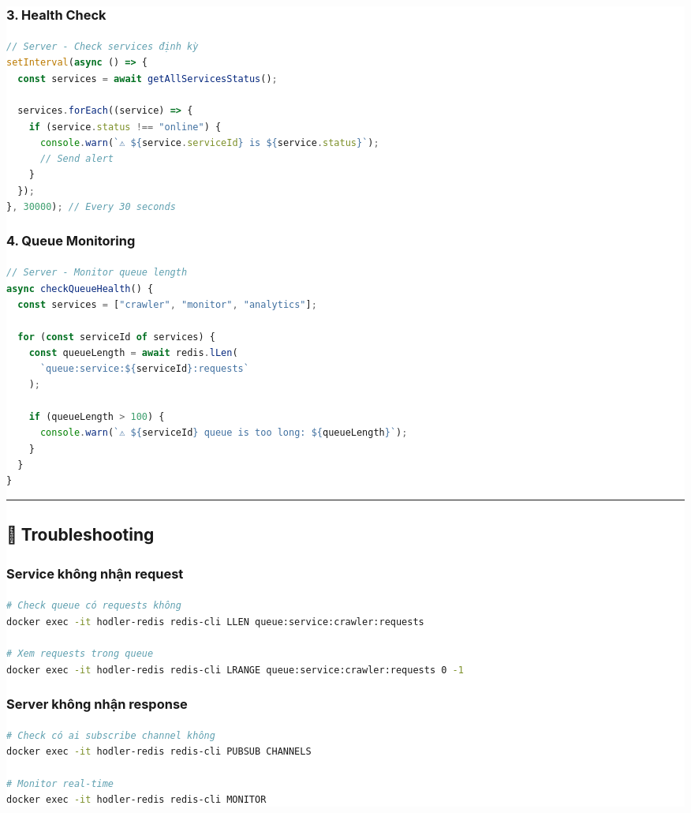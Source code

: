 ### 3. Health Check

```typescript
// Server - Check services định kỳ
setInterval(async () => {
  const services = await getAllServicesStatus();

  services.forEach((service) => {
    if (service.status !== "online") {
      console.warn(`⚠️ ${service.serviceId} is ${service.status}`);
      // Send alert
    }
  });
}, 30000); // Every 30 seconds
```

### 4. Queue Monitoring

```typescript
// Server - Monitor queue length
async checkQueueHealth() {
  const services = ["crawler", "monitor", "analytics"];

  for (const serviceId of services) {
    const queueLength = await redis.lLen(
      `queue:service:${serviceId}:requests`
    );

    if (queueLength > 100) {
      console.warn(`⚠️ ${serviceId} queue is too long: ${queueLength}`);
    }
  }
}
```

---

## 🐛 Troubleshooting

### Service không nhận request

```bash
# Check queue có requests không
docker exec -it hodler-redis redis-cli LLEN queue:service:crawler:requests

# Xem requests trong queue
docker exec -it hodler-redis redis-cli LRANGE queue:service:crawler:requests 0 -1
```

### Server không nhận response

```bash
# Check có ai subscribe channel không
docker exec -it hodler-redis redis-cli PUBSUB CHANNELS

# Monitor real-time
docker exec -it hodler-redis redis-cli MONITOR
```
